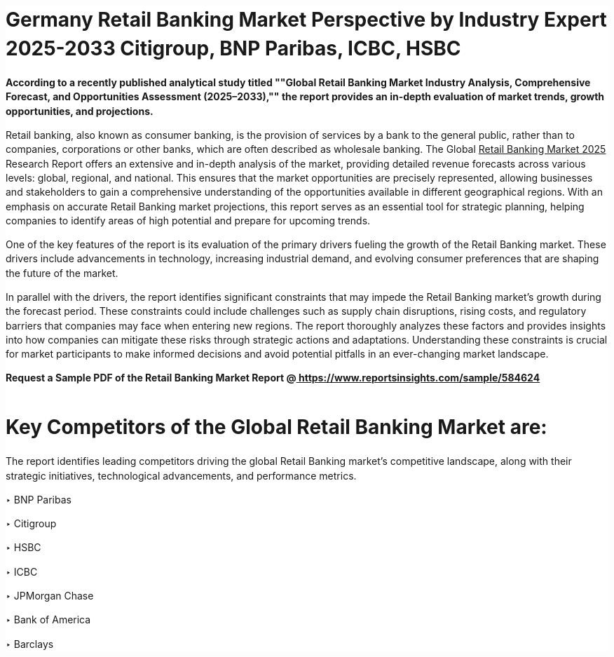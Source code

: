 # Germany Retail Banking Market Perspective by Industry Expert 2025-2033 Citigroup, BNP Paribas,  ICBC,  HSBC

<strong>According to a recently published analytical study titled ""Global Retail Banking Market Industry Analysis, Comprehensive Forecast, and Opportunities Assessment (2025–2033),"" the report provides an in-depth evaluation of market trends, growth opportunities, and projections.</strong>

Retail banking, also known as consumer banking, is the provision of services by a bank to the general public, rather than to companies, corporations or other banks, which are often described as wholesale banking. The Global <a href=https://www.reportsinsights.com/sample/584624>Retail Banking Market 2025 </a> Research Report offers an extensive and in-depth analysis of the market, providing detailed revenue forecasts across various levels: global, regional, and national. This ensures that the market opportunities are precisely represented, allowing businesses and stakeholders to gain a comprehensive understanding of the opportunities available in different geographical regions. With an emphasis on accurate Retail Banking market projections, this report serves as an essential tool for strategic planning, helping companies to identify areas of high potential and prepare for upcoming trends.

One of the key features of the report is its evaluation of the primary drivers fueling the growth of the Retail Banking market. These drivers include advancements in technology, increasing industrial demand, and evolving consumer preferences that are shaping the future of the market. 

In parallel with the drivers, the report identifies significant constraints that may impede the Retail Banking market’s growth during the forecast period. These constraints could include challenges such as supply chain disruptions, rising costs, and regulatory barriers that companies may face when entering new regions. The report thoroughly analyzes these factors and provides insights into how companies can mitigate these risks through strategic actions and adaptations. Understanding these constraints is crucial for market participants to make informed decisions and avoid potential pitfalls in an ever-changing market landscape.

<strong>Request a Sample PDF of the Retail Banking Market Report </strong><strong>@<a href=https://www.reportsinsights.com/sample/584624> https://www.reportsinsights.com/sample/584624</a></strong></font>

# <strong>Key Competitors of the Global Retail Banking Market are:</strong>

The report identifies leading competitors driving the global Retail Banking market’s competitive landscape, along with their strategic initiatives, technological advancements, and performance metrics.

‣ BNP Paribas

‣ Citigroup

‣ HSBC

‣ ICBC

‣ JPMorgan Chase

‣ Bank of America

‣ Barclays
